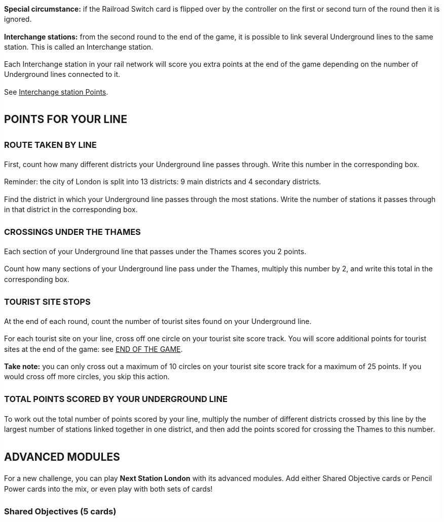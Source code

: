 **Special circumstance:** if the Railroad Switch card is flipped over by the controller on the first or second turn of the round then it is ignored.

**Interchange stations:** from the second round to the end of the game, it is possible to link several Underground lines to the same station. This is called an Interchange station.

Each Interchange station in your rail network will score you extra points at the end of the game depending on the number of Underground lines connected to it.

See [Interchange station Points](#end-of-the-game).

## POINTS FOR YOUR LINE

### ROUTE TAKEN BY LINE

First, count how many different districts your Underground line passes through. Write this number in the corresponding box.

Reminder: the city of London is split into 13 districts: 9 main districts and 4 secondary districts.

Find the district in which your Underground line passes through the most stations. Write the number of stations it passes through in that district in the corresponding box.

### CROSSINGS UNDER THE THAMES

Each section of your Underground line that passes under the Thames scores you 2 points.

Count how many sections of your Underground line pass under the Thames, multiply this number by 2, and write this total in the corresponding box.

### TOURIST SITE STOPS

At the end of each round, count the number of tourist
sites found on your Underground line.

For each tourist site on your line, cross off one circle on your tourist site score track. You will score additional points for tourist sites at the end of the game: see [END OF THE GAME](#end-of-the-game).

**Take note:** you can only cross out a maximum of 10 circles on your tourist site score track for a maximum of 25 points. If you would cross off more circles, you skip this action.

### TOTAL POINTS SCORED BY YOUR UNDERGROUND LINE

To work out the total number of points scored by your line, multiply the number of different districts crossed by this line by the largest number of stations linked together in one district, and then add the points scored for crossing the Thames to this number.

## ADVANCED MODULES

For a new challenge, you can play **Next Station London** with its advanced modules. Add either Shared Objective cards or Pencil Power cards into the mix, or even play with both sets of cards!

### Shared Objectives (5 cards)
